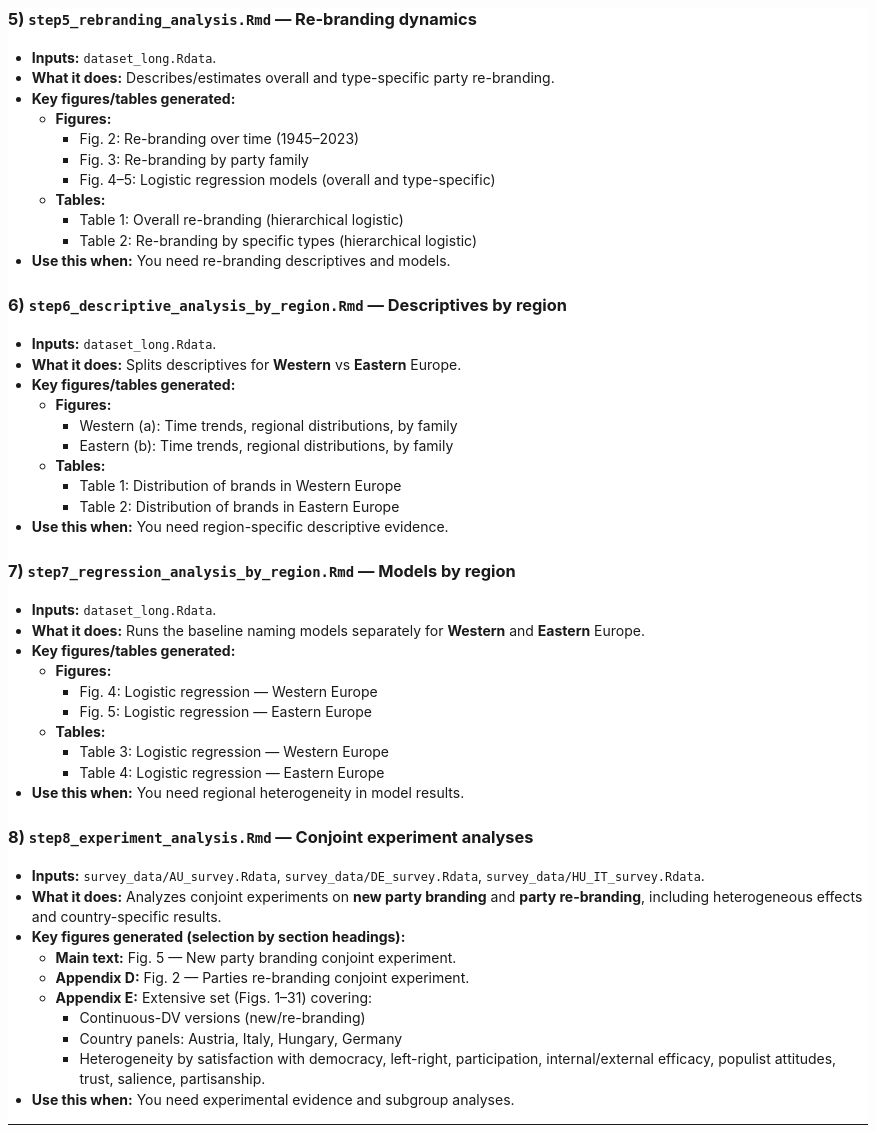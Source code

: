 ### 5) `step5_rebranding_analysis.Rmd` — Re-branding dynamics
- **Inputs:** `dataset_long.Rdata`.
- **What it does:** Describes/estimates overall and type-specific party re-branding.
- **Key figures/tables generated:**
  - **Figures:**  
    - Fig. 2: Re-branding over time (1945–2023)  
    - Fig. 3: Re-branding by party family  
    - Fig. 4–5: Logistic regression models (overall and type-specific)
  - **Tables:**  
    - Table 1: Overall re-branding (hierarchical logistic)  
    - Table 2: Re-branding by specific types (hierarchical logistic)
- **Use this when:** You need re-branding descriptives and models.

### 6) `step6_descriptive_analysis_by_region.Rmd` — Descriptives by region
- **Inputs:** `dataset_long.Rdata`.
- **What it does:** Splits descriptives for **Western** vs **Eastern** Europe.
- **Key figures/tables generated:**
  - **Figures:**  
    - Western (a): Time trends, regional distributions, by family  
    - Eastern (b): Time trends, regional distributions, by family
  - **Tables:**  
    - Table 1: Distribution of brands in Western Europe  
    - Table 2: Distribution of brands in Eastern Europe
- **Use this when:** You need region-specific descriptive evidence.

### 7) `step7_regression_analysis_by_region.Rmd` — Models by region
- **Inputs:** `dataset_long.Rdata`.
- **What it does:** Runs the baseline naming models separately for **Western** and **Eastern** Europe.
- **Key figures/tables generated:**
  - **Figures:**  
    - Fig. 4: Logistic regression — Western Europe  
    - Fig. 5: Logistic regression — Eastern Europe
  - **Tables:**  
    - Table 3: Logistic regression — Western Europe  
    - Table 4: Logistic regression — Eastern Europe
- **Use this when:** You need regional heterogeneity in model results.

### 8) `step8_experiment_analysis.Rmd` — Conjoint experiment analyses
- **Inputs:** `survey_data/AU_survey.Rdata`, `survey_data/DE_survey.Rdata`, `survey_data/HU_IT_survey.Rdata`.
- **What it does:** Analyzes conjoint experiments on **new party branding** and **party re-branding**, including heterogeneous effects and country-specific results.
- **Key figures generated (selection by section headings):**
  - **Main text:** Fig. 5 — New party branding conjoint experiment.
  - **Appendix D:** Fig. 2 — Parties re-branding conjoint experiment.
  - **Appendix E:** Extensive set (Figs. 1–31) covering:
    - Continuous-DV versions (new/re-branding)  
    - Country panels: Austria, Italy, Hungary, Germany  
    - Heterogeneity by satisfaction with democracy, left-right, participation, internal/external efficacy, populist attitudes, trust, salience, partisanship.
- **Use this when:** You need experimental evidence and subgroup analyses.

---